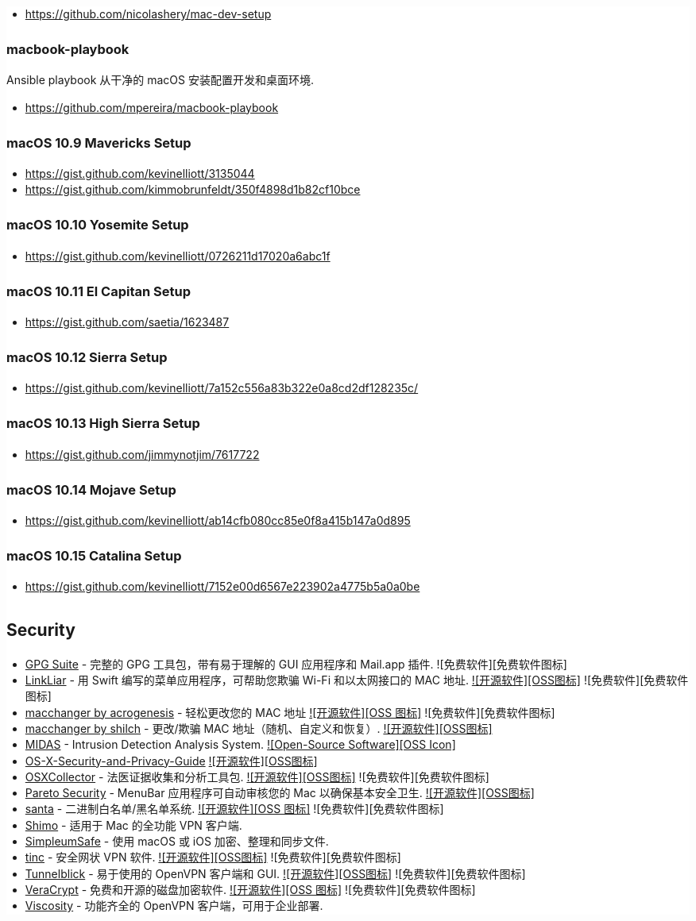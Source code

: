 * https://github.com/nicolashery/mac-dev-setup

### macbook-playbook

Ansible playbook 从干净的 macOS 安装配置开发和桌面环境.

* https://github.com/mpereira/macbook-playbook

### macOS 10.9 Mavericks Setup

* https://gist.github.com/kevinelliott/3135044
* https://gist.github.com/kimmobrunfeldt/350f4898d1b82cf10bce

### macOS 10.10 Yosemite Setup

* https://gist.github.com/kevinelliott/0726211d17020a6abc1f

### macOS 10.11 El Capitan Setup

* https://gist.github.com/saetia/1623487

### macOS 10.12 Sierra Setup

* https://gist.github.com/kevinelliott/7a152c556a83b322e0a8cd2df128235c/

### macOS 10.13 High Sierra Setup

* https://gist.github.com/jimmynotjim/7617722

### macOS 10.14 Mojave Setup

* https://gist.github.com/kevinelliott/ab14cfb080cc85e0f8a415b147a0d895

### macOS 10.15 Catalina Setup

* https://gist.github.com/kevinelliott/7152e00d6567e223902a4775b5a0a0be

## Security

* [GPG Suite](https://gpgtools.org/)  - 完整的 GPG 工具包，带有易于理解的 GUI 应用程序和 Mail.app 插件.  ![免费软件][免费软件图标]
* [LinkLiar](https://github.com/halo/LinkLiar)  - 用 Swift 编写的菜单应用程序，可帮助您欺骗 Wi-Fi 和以太网接口的 MAC 地址.  [![开源软件][OSS图标]](https://github.com/halo/LinkLiar) ![免费软件][免费软件图标]
* [macchanger by acrogenesis](https://acrogenesis.com/macchanger/) - 轻松更改您的 MAC 地址 [![开源软件][OSS 图标]](https://github.com/acrogenesis/macchanger) ![免费软件][免费软件图标]
* [macchanger by shilch](https://github.com/shilch/macchanger/)  - 更改/欺骗 MAC 地址（随机、自定义和恢复）.  [![开源软件][OSS图标]](https://github.com/shilch/macchanger)
* [MIDAS](https://github.com/etsy/MIDAS) - Intrusion Detection Analysis System. [![Open-Source Software][OSS Icon]](https://github.com/etsy/MIDAS)
* [OS-X-Security-and-Privacy-Guide](https://github.com/drduh/OS-X-Security-and-Privacy-Guide) [![开源软件][OSS图标]](https://github.com/drduh/OS-X-Security-and-Privacy-Guide)
* [OSXCollector](https://github.com/Yelp/osxcollector)  - 法医证据收集和分析工具包.  [![开源软件][OSS图标]](https://github.com/Yelp/osxcollector) ![免费软件][免费软件图标]
* [Pareto Security](https://paretosecurity.app/)  - MenuBar 应用程序可自动审核您的 Mac 以确保基本安全卫生.  [![开源软件][OSS图标]](https://github.com/paretoSecurity/pareto-mac/)
* [santa](https://github.com/google/santa)  - 二进制白名单/黑名单系统.  [![开源软件][OSS 图标]](https://github.com/google/santa) ![免费软件][免费软件图标]
* [Shimo](https://www.shimovpn.com) - 适用于 Mac 的全功能 VPN 客户端.
* [SimpleumSafe](https://simpleum.com/) - 使用 macOS 或 iOS 加密、整理和同步文件.
* [tinc](https://www.tinc-vpn.org)  - 安全网状 VPN 软件.  [![开源软件][OSS图标]](https://www.tinc-vpn.org/git/browse?p=tinc) ![免费软件][免费软件图标]
* [Tunnelblick](https://tunnelblick.net)  - 易于使用的 OpenVPN 客户端和 GUI.  [![开源软件][OSS图标]](https://github.com/Tunnelblick/Tunnelblick) ![免费软件][免费软件图标]
* [VeraCrypt](https://veracrypt.codeplex.com/)  - 免费和开源的磁盘加密软件.  [![开源软件][OSS 图标]](https://veracrypt.codeplex.com/SourceControl/latest) ![免费软件][免费软件图标]
* [Viscosity](https://www.sparklabs.com/viscosity/) - 功能齐全的 OpenVPN 客户端，可用于企业部署.
